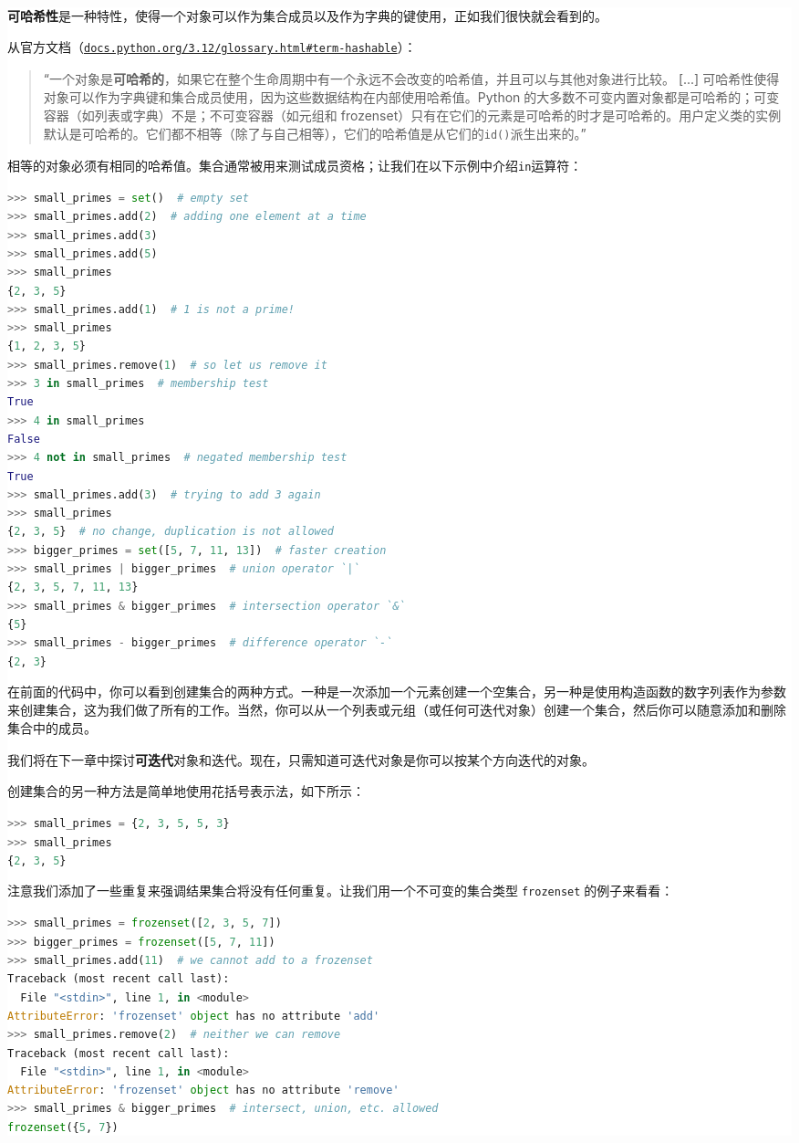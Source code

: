 **可哈希性**是一种特性，使得一个对象可以作为集合成员以及作为字典的键使用，正如我们很快就会看到的。

从官方文档（[`docs.python.org/3.12/glossary.html#term-hashable`](https://docs.python.org/3.12/glossary.html#term-hashable)）：

> “一个对象是**可哈希的**，如果它在整个生命周期中有一个永远不会改变的哈希值，并且可以与其他对象进行比较。 [...] 可哈希性使得对象可以作为字典键和集合成员使用，因为这些数据结构在内部使用哈希值。Python 的大多数不可变内置对象都是可哈希的；可变容器（如列表或字典）不是；不可变容器（如元组和 frozenset）只有在它们的元素是可哈希的时才是可哈希的。用户定义类的实例默认是可哈希的。它们都不相等（除了与自己相等），它们的哈希值是从它们的`id()`派生出来的。”

相等的对象必须有相同的哈希值。集合通常被用来测试成员资格；让我们在以下示例中介绍`in`运算符：

```py
>>> small_primes = set()  # empty set
>>> small_primes.add(2)  # adding one element at a time
>>> small_primes.add(3)
>>> small_primes.add(5)
>>> small_primes
{2, 3, 5}
>>> small_primes.add(1)  # 1 is not a prime!
>>> small_primes
{1, 2, 3, 5}
>>> small_primes.remove(1)  # so let us remove it
>>> 3 in small_primes  # membership test
True
>>> 4 in small_primes
False
>>> 4 not in small_primes  # negated membership test
True
>>> small_primes.add(3)  # trying to add 3 again
>>> small_primes
{2, 3, 5}  # no change, duplication is not allowed
>>> bigger_primes = set([5, 7, 11, 13])  # faster creation
>>> small_primes | bigger_primes  # union operator `|`
{2, 3, 5, 7, 11, 13}
>>> small_primes & bigger_primes  # intersection operator `&`
{5}
>>> small_primes - bigger_primes  # difference operator `-`
{2, 3} 
```

在前面的代码中，你可以看到创建集合的两种方式。一种是一次添加一个元素创建一个空集合，另一种是使用构造函数的数字列表作为参数来创建集合，这为我们做了所有的工作。当然，你可以从一个列表或元组（或任何可迭代对象）创建一个集合，然后你可以随意添加和删除集合中的成员。

我们将在下一章中探讨**可迭代**对象和迭代。现在，只需知道可迭代对象是你可以按某个方向迭代的对象。

创建集合的另一种方法是简单地使用花括号表示法，如下所示：

```py
>>> small_primes = {2, 3, 5, 5, 3}
>>> small_primes
{2, 3, 5} 
```

注意我们添加了一些重复来强调结果集合将没有任何重复。让我们用一个不可变的集合类型 `frozenset` 的例子来看看：

```py
>>> small_primes = frozenset([2, 3, 5, 7])
>>> bigger_primes = frozenset([5, 7, 11])
>>> small_primes.add(11)  # we cannot add to a frozenset
Traceback (most recent call last):
  File "<stdin>", line 1, in <module>
AttributeError: 'frozenset' object has no attribute 'add'
>>> small_primes.remove(2)  # neither we can remove
Traceback (most recent call last):
  File "<stdin>", line 1, in <module>
AttributeError: 'frozenset' object has no attribute 'remove'
>>> small_primes & bigger_primes  # intersect, union, etc. allowed
frozenset({5, 7}) 
```
